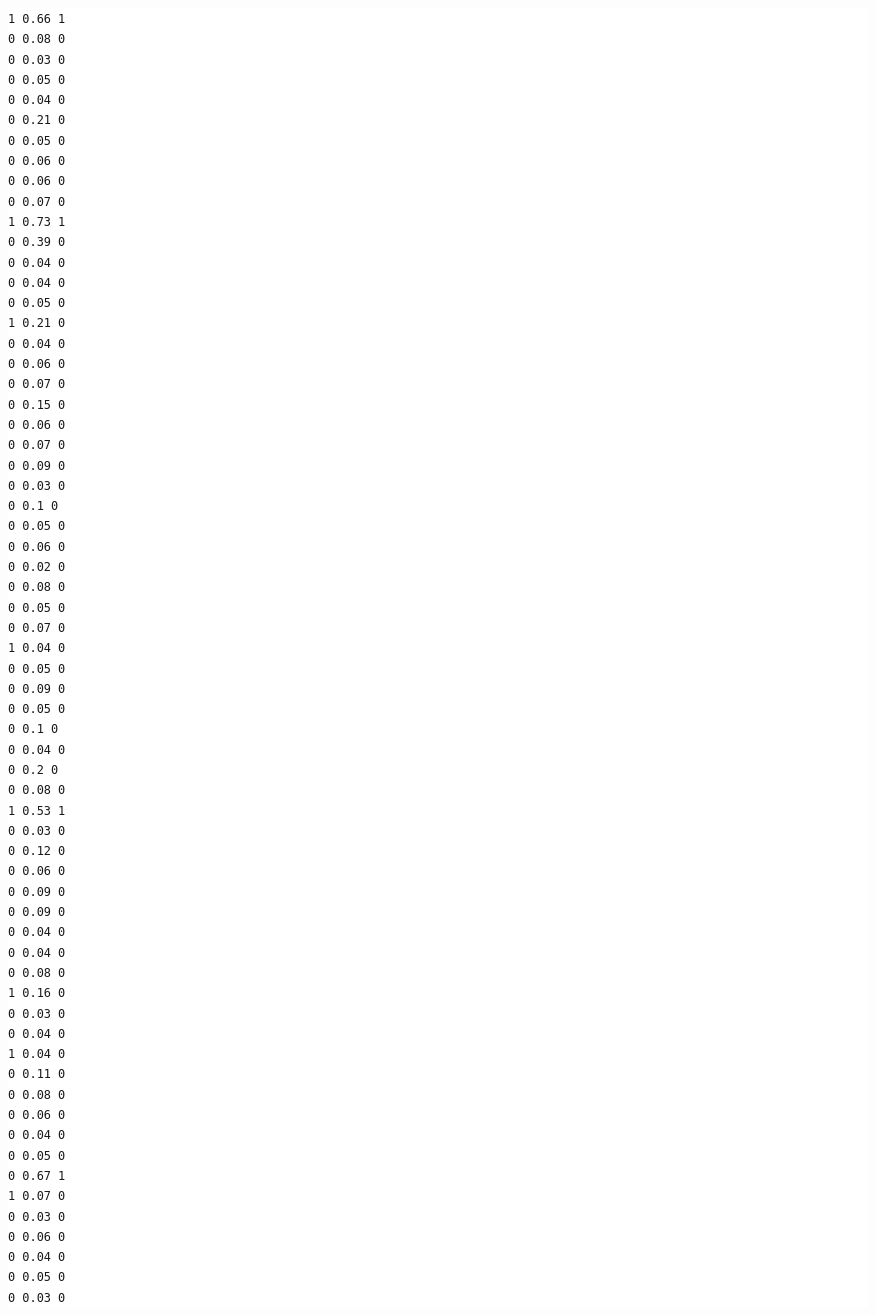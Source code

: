     1 0.66 1
    0 0.08 0
    0 0.03 0
    0 0.05 0
    0 0.04 0
    0 0.21 0
    0 0.05 0
    0 0.06 0
    0 0.06 0
    0 0.07 0
    1 0.73 1
    0 0.39 0
    0 0.04 0
    0 0.04 0
    0 0.05 0
    1 0.21 0
    0 0.04 0
    0 0.06 0
    0 0.07 0
    0 0.15 0
    0 0.06 0
    0 0.07 0
    0 0.09 0
    0 0.03 0
    0 0.1 0
    0 0.05 0
    0 0.06 0
    0 0.02 0
    0 0.08 0
    0 0.05 0
    0 0.07 0
    1 0.04 0
    0 0.05 0
    0 0.09 0
    0 0.05 0
    0 0.1 0
    0 0.04 0
    0 0.2 0
    0 0.08 0
    1 0.53 1
    0 0.03 0
    0 0.12 0
    0 0.06 0
    0 0.09 0
    0 0.09 0
    0 0.04 0
    0 0.04 0
    0 0.08 0
    1 0.16 0
    0 0.03 0
    0 0.04 0
    1 0.04 0
    0 0.11 0
    0 0.08 0
    0 0.06 0
    0 0.04 0
    0 0.05 0
    0 0.67 1
    1 0.07 0
    0 0.03 0
    0 0.06 0
    0 0.04 0
    0 0.05 0
    0 0.03 0
